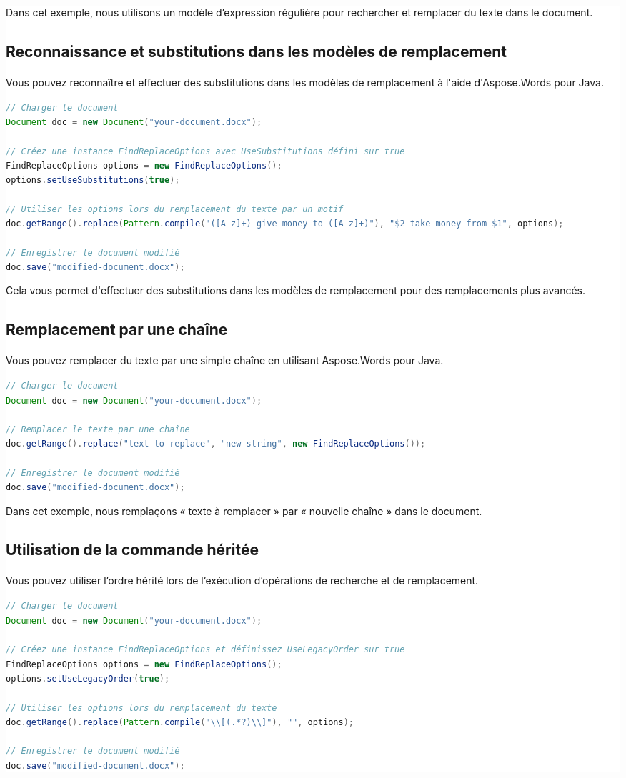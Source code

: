 Dans cet exemple, nous utilisons un modèle d’expression régulière pour rechercher et remplacer du texte dans le document.

## Reconnaissance et substitutions dans les modèles de remplacement

Vous pouvez reconnaître et effectuer des substitutions dans les modèles de remplacement à l'aide d'Aspose.Words pour Java.

```java
// Charger le document
Document doc = new Document("your-document.docx");

// Créez une instance FindReplaceOptions avec UseSubstitutions défini sur true
FindReplaceOptions options = new FindReplaceOptions();
options.setUseSubstitutions(true);

// Utiliser les options lors du remplacement du texte par un motif
doc.getRange().replace(Pattern.compile("([A-z]+) give money to ([A-z]+)"), "$2 take money from $1", options);

// Enregistrer le document modifié
doc.save("modified-document.docx");
```

Cela vous permet d'effectuer des substitutions dans les modèles de remplacement pour des remplacements plus avancés.

## Remplacement par une chaîne

Vous pouvez remplacer du texte par une simple chaîne en utilisant Aspose.Words pour Java.

```java
// Charger le document
Document doc = new Document("your-document.docx");

// Remplacer le texte par une chaîne
doc.getRange().replace("text-to-replace", "new-string", new FindReplaceOptions());

// Enregistrer le document modifié
doc.save("modified-document.docx");
```

Dans cet exemple, nous remplaçons « texte à remplacer » par « nouvelle chaîne » dans le document.

## Utilisation de la commande héritée

Vous pouvez utiliser l’ordre hérité lors de l’exécution d’opérations de recherche et de remplacement.

```java
// Charger le document
Document doc = new Document("your-document.docx");

// Créez une instance FindReplaceOptions et définissez UseLegacyOrder sur true
FindReplaceOptions options = new FindReplaceOptions();
options.setUseLegacyOrder(true);

// Utiliser les options lors du remplacement du texte
doc.getRange().replace(Pattern.compile("\\[(.*?)\\]"), "", options);

// Enregistrer le document modifié
doc.save("modified-document.docx");
```
